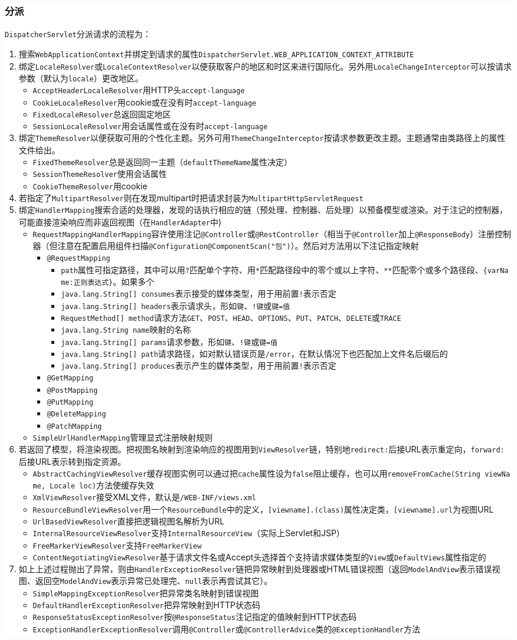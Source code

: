 ### 分派

`DispatcherServlet`分派请求的流程为：
1. 搜索`WebApplicationContext`并绑定到请求的属性`DispatcherServlet.WEB_APPLICATION_CONTEXT_ATTRIBUTE`
2. 绑定`LocaleResolver`或`LocaleContextResolver`以便获取客户的地区和时区来进行国际化。另外用`LocaleChangeInterceptor`可以按请求参数（默认为`locale`）更改地区。
    - `AcceptHeaderLocaleResolver`用HTTP头`accept-language`
    - `CookieLocaleResolver`用cookie或在没有时`accept-language`
    - `FixedLocaleResolver`总返回固定地区
    - `SessionLocaleResolver`用会话属性或在没有时`accept-language`
3. 绑定`ThemeResolver`以便获取可用的个性化主题。另外可用`ThemeChangeInterceptor`按请求参数更改主题。主题通常由类路径上的属性文件给出。
    - `FixedThemeResolver`总是返回同一主题（`defaultThemeName`属性决定）
    - `SessionThemeResolver`使用会话属性
    - `CookieThemeResolver`用cookie
4. 若指定了`MultipartResolver`则在发现multipart时把请求封装为`MultipartHttpServletRequest`
5. 绑定`HandlerMapping`搜索合适的处理器，发现的话执行相应的链（预处理、控制器、后处理）以预备模型或渲染。对于注记的控制器，可能直接渲染响应而非返回视图（在`HandlerAdapter`中)
    - `RequestMappingHandlerMapping`容许使用注记`@Controller`或`@RestController`（相当于`@Controller`加上`@ResponseBody`）注册控制器（但注意在配置启用组件扫描`@Configuration@ComponentScan("包")`）。然后对方法用以下注记指定映射
        - `@RequestMapping`
            - `path`属性可指定路径，其中可以用`?`匹配单个字符、用`*`匹配路径段中的零个或以上字符、`**`匹配零个或多个路径段、`{varName:正则表达式}`。如果多个
            - `java.lang.String[] consumes`表示接受的媒体类型，用于用前置`!`表示否定
            - `java.lang.String[] headers`表示请求头，形如`键`、`!键`或`键=值`
            - `RequestMethod[] method`请求方法`GET`、`POST`、`HEAD`、`OPTIONS`、`PUT`、`PATCH`、`DELETE`或`TRACE`
            - `java.lang.String name`映射的名称
            - `java.lang.String[] params`请求参数，形如`键`、`!键`或`键=值`
            - `java.lang.String[] path`请求路径，如对默认错误页是`/error`，在默认情况下也匹配加上文件名后缀后的
            - `java.lang.String[] produces`表示产生的媒体类型，用于用前置`!`表示否定
        - `@GetMapping`
        - `@PostMapping`
        - `@PutMapping`
        - `@DeleteMapping`
        - `@PatchMapping`
    - `SimpleUrlHandlerMapping`管理显式注册映射规则
6. 若返回了模型，将渲染视图。把视图名映射到渲染响应的视图用到`ViewResolver`链，特别地`redirect:`后接URL表示重定向，`forward:`后接URL表示转到指定资源。
    - `AbstractCachingViewResolver`缓存视图实例可以通过把`cache`属性设为`false`阻止缓存，也可以用`removeFromCache(String viewName, Locale loc)`方法使缓存失效
    - `XmlViewResolver`接受XML文件，默认是`/WEB-INF/views.xml`
    - `ResourceBundleViewResolver`用一个`ResourceBundle`中的定义，`[viewname].(class)`属性决定类，`[viewname].url`为视图URL
    - `UrlBasedViewResolver`直接把逻辑视图名解析为URL
    - `InternalResourceViewResolver`支持`InternalResourceView`（实际上Servlet和JSP）
    - `FreeMarkerViewResolver`支持`FreeMarkerView`
    - `ContentNegotiatingViewResolver`基于请求文件名或Accept头选择首个支持请求媒体类型的`View`或`DefaultViews`属性指定的
7. 如上上述过程抛出了异常，则由`HandlerExceptionResolver`链把异常映射到处理器或HTML错误视图（返回`ModelAndView`表示错误视图、返回空`ModelAndView`表示异常已处理完、`null`表示再尝试其它）。
    - `SimpleMappingExceptionResolver`把异常类名映射到错误视图
    - `DefaultHandlerExceptionResolver`把异常映射到HTTP状态码
    - `ResponseStatusExceptionResolver`按`@ResponseStatus`注记指定的值映射到HTTP状态码
    - `ExceptionHandlerExceptionResolver`调用`@Controller`或`@ControllerAdvice`类的`@ExceptionHandler`方法

